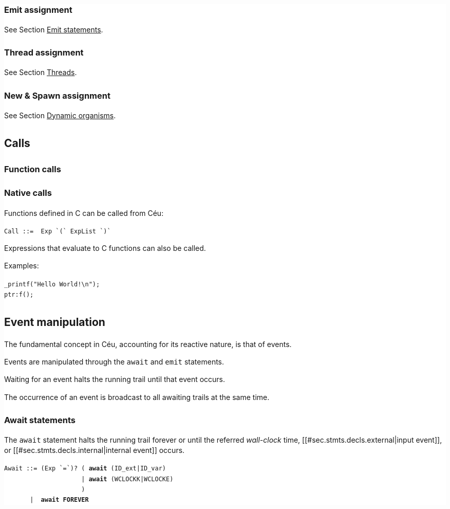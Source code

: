 ### Emit assignment

See Section [Emit statements](#emit-statements).

### Thread assignment

See Section [Threads](#threads).

### New & Spawn assignment

See Section [Dynamic organisms](#dynamic-organisms).

Calls
-----

### Function calls

### Native calls

Functions defined in C can be called from Céu:

```
Call ::=  Exp `(` ExpList `)`
```

Expressions that evaluate to C functions can also be called. 

Examples:

```
_printf("Hello World!\n");
ptr:f();
```



Event manipulation
------------------

The fundamental concept in Céu, accounting for its reactive nature, is that of events.

Events are manipulated through the <tt>await</tt> and <tt>emit</tt> statements.

Waiting for an event halts the running trail until that event occurs.

The occurrence of an event is broadcast to all awaiting trails at the same time.

### Await statements

The <tt>await</tt> statement halts the running trail forever or until the referred *wall-clock* time, [[#sec.stmts.decls.external|input event]], or [[#sec.stmts.decls.internal|internal event]] occurs.

<pre><code>Await ::= (Exp `=`)? ( <b>await</b> (ID_ext|ID_var)
                     | <b>await</b> (WCLOCKK|WCLOCKE)
                     )
       |  <b>await</b> <b>FOREVER</b>
</code></pre>
